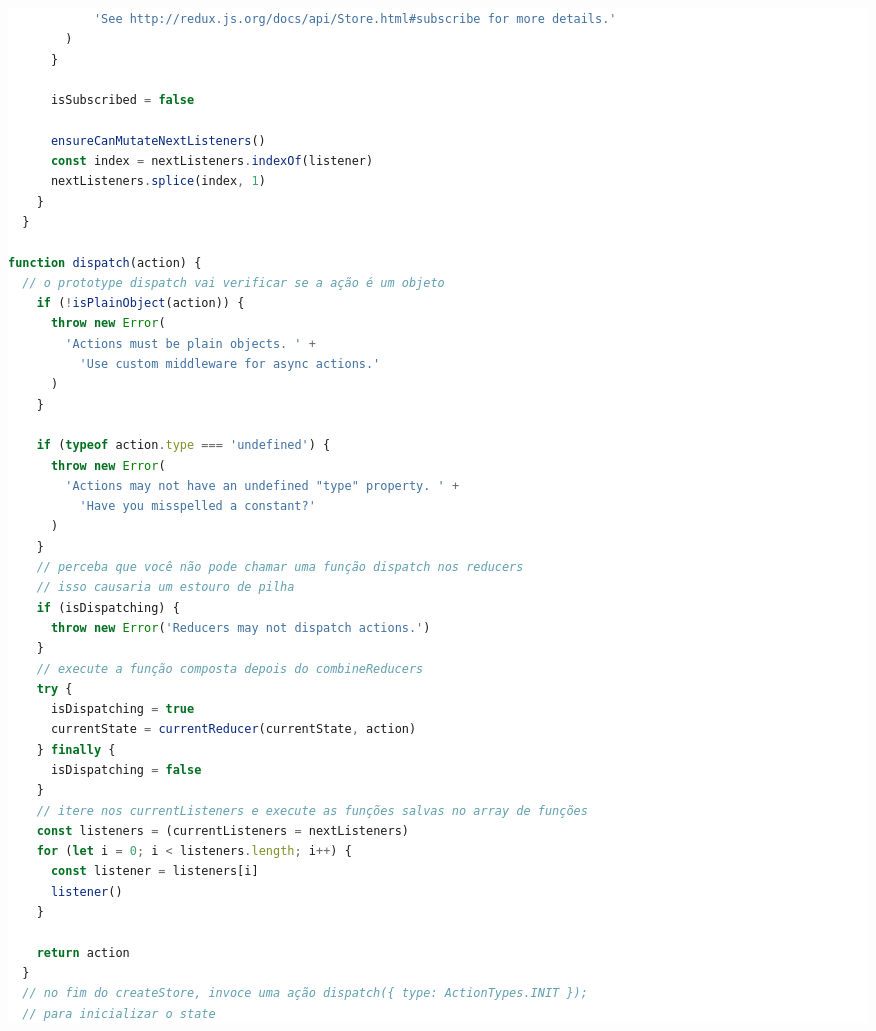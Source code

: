 ```js 
            'See http://redux.js.org/docs/api/Store.html#subscribe for more details.'
        )
      }

      isSubscribed = false

      ensureCanMutateNextListeners()
      const index = nextListeners.indexOf(listener)
      nextListeners.splice(index, 1)
    }
  }
 
function dispatch(action) {
  // o prototype dispatch vai verificar se a ação é um objeto
    if (!isPlainObject(action)) {
      throw new Error(
        'Actions must be plain objects. ' +
          'Use custom middleware for async actions.'
      )
    }

    if (typeof action.type === 'undefined') {
      throw new Error(
        'Actions may not have an undefined "type" property. ' +
          'Have you misspelled a constant?'
      )
    }
    // perceba que você não pode chamar uma função dispatch nos reducers
    // isso causaria um estouro de pilha
    if (isDispatching) {
      throw new Error('Reducers may not dispatch actions.')
    }
    // execute a função composta depois do combineReducers
    try {
      isDispatching = true
      currentState = currentReducer(currentState, action)
    } finally {
      isDispatching = false
    }
    // itere nos currentListeners e execute as funções salvas no array de funções
    const listeners = (currentListeners = nextListeners)
    for (let i = 0; i < listeners.length; i++) {
      const listener = listeners[i]
      listener()
    }

    return action
  }
  // no fim do createStore, invoce uma ação dispatch({ type: ActionTypes.INIT });
  // para inicializar o state
```